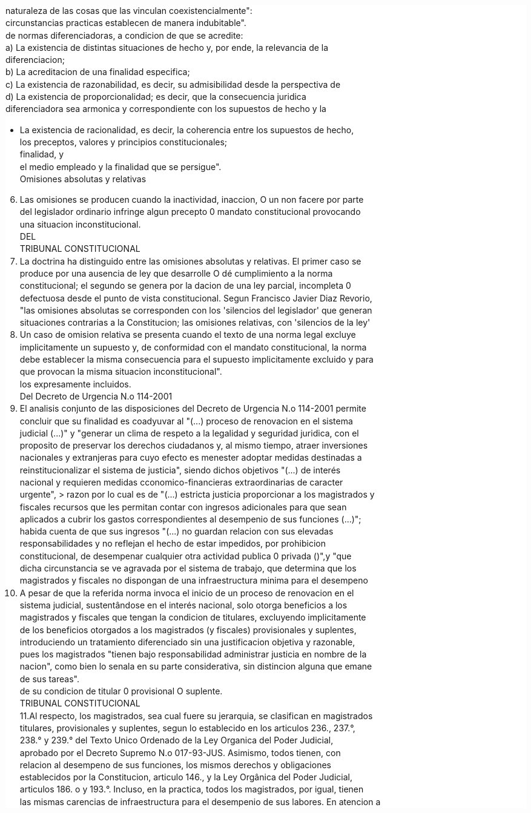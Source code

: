 naturaleza de las cosas que las vinculan coexistencialmente":  
circunstancias practicas establecen de manera indubitable".  
de normas diferenciadoras, a condicion de que se acredite:  
a) La existencia de distintas situaciones de hecho y, por ende, la relevancia de la  
diferenciacion;  
b) La acreditacion de una finalidad especifica;  
c) La existencia de razonabilidad, es decir, su admisibilidad desde la perspectiva de  
d) La existencia de proporcionalidad; es decir, que la consecuencia juridica  
diferenciadora sea armonica y correspondiente con los supuestos de hecho y la  
- La existencia de racionalidad, es decir, la coherencia entre los supuestos de hecho,  
los preceptos, valores y principios constitucionales;  
finalidad, y  
el medio empleado y la finalidad que se persigue".  
Omisiones absolutas y relativas  
6. Las omisiones se producen cuando la inactividad, inaccion, O un non facere por parte  
del legislador ordinario infringe algun precepto 0 mandato constitucional provocando  
una situacion inconstitucional.  
DEL  
TRIBUNAL CONSTITUCIONAL  
7. La doctrina ha distinguido entre las omisiones absolutas y relativas. El primer caso se  
produce por una ausencia de ley que desarrolle O dé cumplimiento a la norma  
constitucional; el segundo se genera por la dacion de una ley parcial, incompleta 0  
defectuosa desde el punto de vista constitucional. Segun Francisco Javier Diaz Revorio,  
"las omisiones absolutas se corresponden con los 'silencios del legislador' que generan  
situaciones contrarias a la Constitucion; las omisiones relativas, con 'silencios de la ley'  
8. Un caso de omision relativa se presenta cuando el texto de una norma legal excluye  
implicitamente un supuesto y, de conformidad con el mandato constitucional, la norma  
debe establecer la misma consecuencia para el supuesto implicitamente excluido y para  
que provocan la misma situacion inconstitucional".  
los expresamente incluidos.  
Del Decreto de Urgencia N.o 114-2001  
9. El analisis conjunto de las disposiciones del Decreto de Urgencia N.o 114-2001 permite  
concluir que su finalidad es coadyuvar al "(...) proceso de renovacion en el sistema  
judicial (...)" y "generar un clima de respeto a la legalidad y seguridad juridica, con el  
proposito de preservar los derechos ciudadanos y, al mismo tiempo, atraer inversiones  
nacionales y extranjeras para cuyo efecto es menester adoptar medidas destinadas a  
reinstitucionalizar el sistema de justicia", siendo dichos objetivos "(...) de interés  
nacional y requieren medidas cconomico-financieras extraordinarias de caracter  
urgente", > razon por lo cual es de "(...) estricta justicia proporcionar a los magistrados y  
fiscales recursos que les permitan contar con ingresos adicionales para que sean  
aplicados a cubrir los gastos correspondientes al desempenio de sus funciones (...)";  
habida cuenta de que sus ingresos "(...) no guardan relacion con sus elevadas  
responsabilidades y no reflejan el hecho de estar impedidos, por prohibicion  
constitucional, de desempenar cualquier otra actividad publica 0 privada ()",y "que  
dicha circunstancia se ve agravada por el sistema de trabajo, que determina que los  
magistrados y fiscales no dispongan de una infraestructura minima para el desempeno  
10. A pesar de que la referida norma invoca el inicio de un proceso de renovacion en el  
sistema judicial, sustentândose en el interés nacional, solo otorga beneficios a los  
magistrados y fiscales que tengan la condicion de titulares, excluyendo implicitamente  
de los beneficios otorgados a los magistrados (y fiscales) provisionales y suplentes,  
introduciendo un tratamiento diferenciado sin una justificacion objetiva y razonable,  
pues los magistrados "tienen bajo responsabilidad administrar justicia en nombre de la  
nacion", como bien lo senala en su parte considerativa, sin distincion alguna que emane  
de sus tareas".  
de su condicion de titular 0 provisional O suplente.  
TRIBUNAL CONSTITUCIONAL  
11.Al respecto, los magistrados, sea cual fuere su jerarquia, se clasifican en magistrados  
titulares, provisionales y suplentes, segun lo establecido en los articulos 236., 237.°,  
238.° y 239.° del Texto Unico Ordenado de la Ley Organica del Poder Judicial,  
aprobado por el Decreto Supremo N.o 017-93-JUS. Asimismo, todos tienen, con  
relacion al desempeno de sus funciones, los mismos derechos y obligaciones  
establecidos por la Constitucion, articulo 146., y la Ley Orgânica del Poder Judicial,  
articulos 186. o y 193.°. Incluso, en la practica, todos los magistrados, por igual, tienen  
las mismas carencias de infraestructura para el desempenio de sus labores. En atencion a  